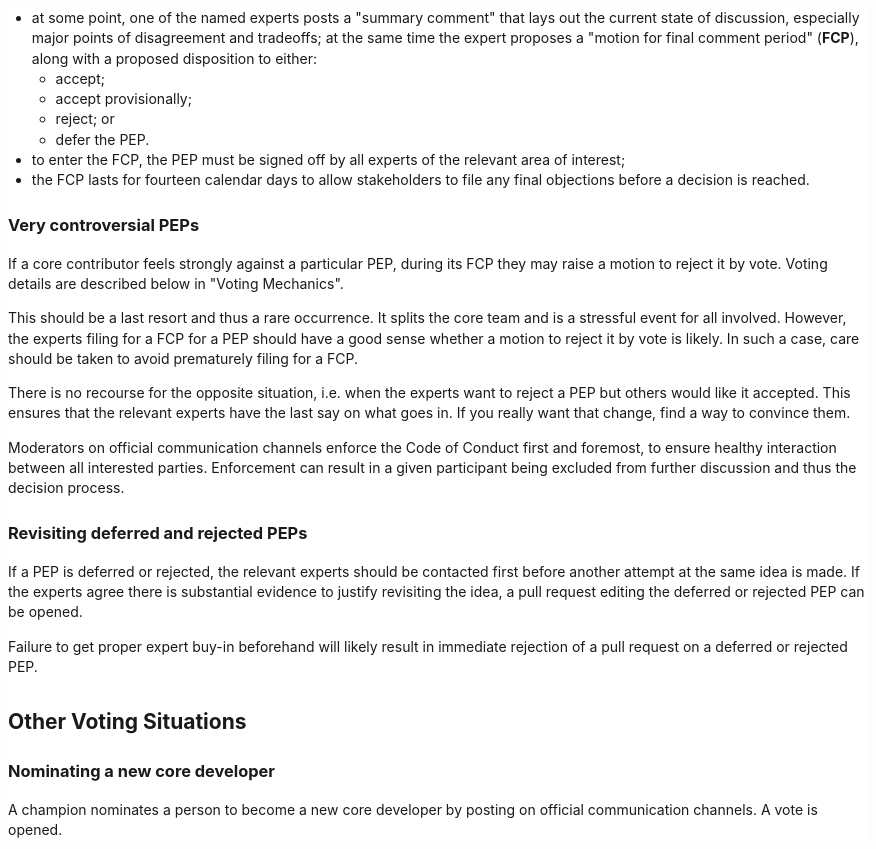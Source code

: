 -   at some point, one of the named experts posts a \"summary comment\"
    that lays out the current state of discussion, especially major
    points of disagreement and tradeoffs; at the same time the expert
    proposes a \"motion for final comment period\" (**FCP**), along with
    a proposed disposition to either:
    -   accept;
    -   accept provisionally;
    -   reject; or
    -   defer the PEP.
-   to enter the FCP, the PEP must be signed off by all experts of the
    relevant area of interest;
-   the FCP lasts for fourteen calendar days to allow stakeholders to
    file any final objections before a decision is reached.

### Very controversial PEPs

If a core contributor feels strongly against a particular PEP, during
its FCP they may raise a motion to reject it by vote. Voting details are
described below in \"Voting Mechanics\".

This should be a last resort and thus a rare occurrence. It splits the
core team and is a stressful event for all involved. However, the
experts filing for a FCP for a PEP should have a good sense whether a
motion to reject it by vote is likely. In such a case, care should be
taken to avoid prematurely filing for a FCP.

There is no recourse for the opposite situation, i.e. when the experts
want to reject a PEP but others would like it accepted. This ensures
that the relevant experts have the last say on what goes in. If you
really want that change, find a way to convince them.

Moderators on official communication channels enforce the Code of
Conduct first and foremost, to ensure healthy interaction between all
interested parties. Enforcement can result in a given participant being
excluded from further discussion and thus the decision process.

### Revisiting deferred and rejected PEPs

If a PEP is deferred or rejected, the relevant experts should be
contacted first before another attempt at the same idea is made. If the
experts agree there is substantial evidence to justify revisiting the
idea, a pull request editing the deferred or rejected PEP can be opened.

Failure to get proper expert buy-in beforehand will likely result in
immediate rejection of a pull request on a deferred or rejected PEP.

Other Voting Situations
-----------------------

### Nominating a new core developer

A champion nominates a person to become a new core developer by posting
on official communication channels. A vote is opened.
